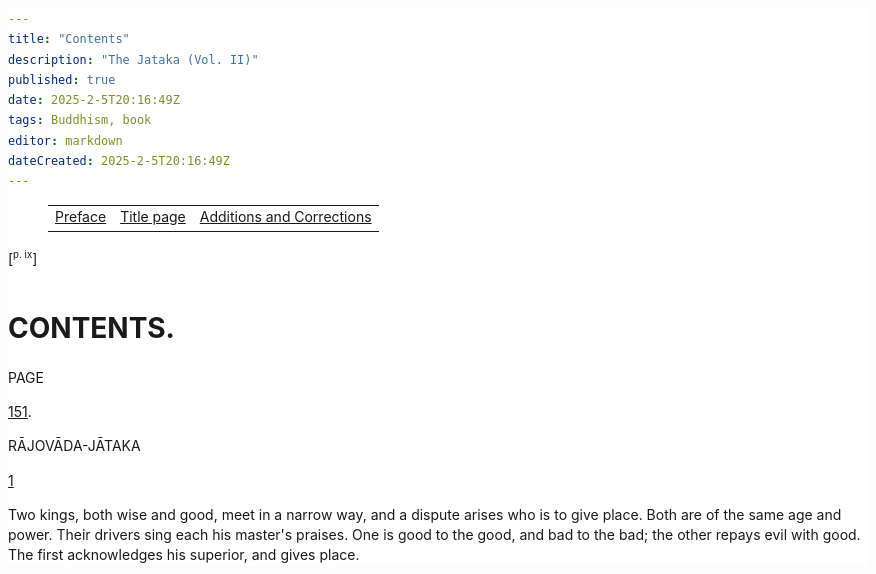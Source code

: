 ```yaml
---
title: "Contents"
description: "The Jataka (Vol. II)"
published: true
date: 2025-2-5T20:16:49Z
tags: Buddhism, book
editor: markdown
dateCreated: 2025-2-5T20:16:49Z
---
```


<figure class="table chapter-navigator">
  <table>
    <tbody>
      <tr>
        <td>
        <a href="/en/book/Buddhism/The_Jakata_Vol_2/Preface">
          <span class="mdi mdi-arrow-left-drop-circle"></span><span class="pl-2">Preface</span>
        </a>
        </td>
        <td>
        <a href="/en/book/Buddhism/The_Jakata_Vol_2">
          <span class="mdi mdi-book-open-variant"></span><span class="pl-2">Title page</span>
        </a>
        </td>
        <td>
        <a href="/en/book/Buddhism/The_Jakata_Vol_2/Additions_and_Corrections">
          <span class="pr-2">Additions and Corrections</span><span class="mdi mdi-arrow-right-drop-circle"></span>
        </a>
        </td>
      </tr>
    </tbody>
  </table>
</figure>


<span id="pix">[<sup><small>p. ix</small></sup>]</span>

CONTENTS.
=========

PAGE

[151](../151#an_j151).

RĀJOVĀDA-JĀTAKA

[1](../151#p1)

Two kings, both wise and good, meet in a narrow way, and a dispute arises who is to give place. Both are of the same age and power. Their drivers sing each his master's praises. One is good to the good, and bad to the bad; the other repays evil with good. The first acknowledges his superior, and gives place.

